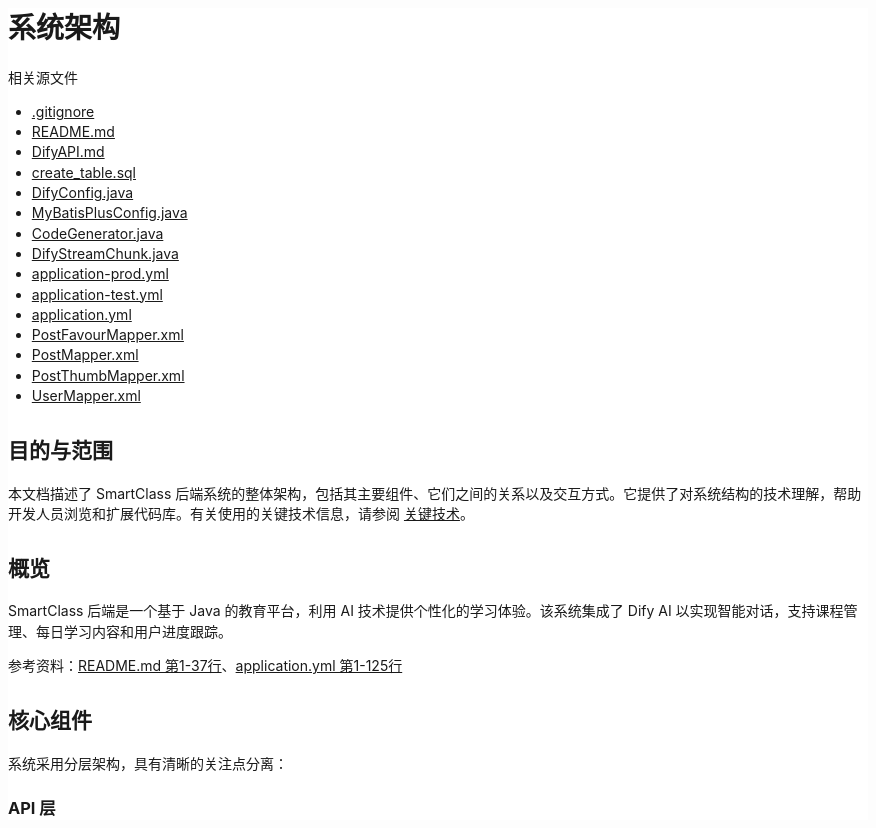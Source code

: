 # 系统架构

相关源文件

- [.gitignore](https://github.com/Ubanillx/smartclass-backend/blob/0873c502/.gitignore)
- [README.md](https://github.com/Ubanillx/smartclass-backend/blob/0873c502/README.md)
- [DifyAPI.md](https://github.com/Ubanillx/smartclass-backend/blob/0873c502/doc/DifyAPI.md)
- [create_table.sql](https://github.com/Ubanillx/smartclass-backend/blob/0873c502/sql/create_table.sql)
- [DifyConfig.java](https://github.com/Ubanillx/smartclass-backend/blob/0873c502/src/main/java/com/ubanillx/smartclass/config/DifyConfig.java)
- [MyBatisPlusConfig.java](https://github.com/Ubanillx/smartclass-backend/blob/0873c502/src/main/java/com/ubanillx/smartclass/config/MyBatisPlusConfig.java)
- [CodeGenerator.java](https://github.com/Ubanillx/smartclass-backend/blob/0873c502/src/main/java/com/ubanillx/smartclass/generate/CodeGenerator.java)
- [DifyStreamChunk.java](https://github.com/Ubanillx/smartclass-backend/blob/0873c502/src/main/java/com/ubanillx/smartclass/model/dto/dify/DifyStreamChunk.java)
- [application-prod.yml](https://github.com/Ubanillx/smartclass-backend/blob/0873c502/src/main/resources/application-prod.yml)
- [application-test.yml](https://github.com/Ubanillx/smartclass-backend/blob/0873c502/src/main/resources/application-test.yml)
- [application.yml](https://github.com/Ubanillx/smartclass-backend/blob/0873c502/src/main/resources/application.yml)
- [PostFavourMapper.xml](https://github.com/Ubanillx/smartclass-backend/blob/0873c502/src/main/resources/mapper/PostFavourMapper.xml)
- [PostMapper.xml](https://github.com/Ubanillx/smartclass-backend/blob/0873c502/src/main/resources/mapper/PostMapper.xml)
- [PostThumbMapper.xml](https://github.com/Ubanillx/smartclass-backend/blob/0873c502/src/main/resources/mapper/PostThumbMapper.xml)
- [UserMapper.xml](https://github.com/Ubanillx/smartclass-backend/blob/0873c502/src/main/resources/mapper/UserMapper.xml)

## 目的与范围

本文档描述了 SmartClass 后端系统的整体架构，包括其主要组件、它们之间的关系以及交互方式。它提供了对系统结构的技术理解，帮助开发人员浏览和扩展代码库。有关使用的关键技术信息，请参阅 [关键技术](https://deepwiki.com/Ubanillx/smartclass-backend/1.2-key-technologies)。

## 概览

SmartClass 后端是一个基于 Java 的教育平台，利用 AI 技术提供个性化的学习体验。该系统集成了 Dify AI 以实现智能对话，支持课程管理、每日学习内容和用户进度跟踪。

参考资料：[README.md 第1-37行](https://github.com/Ubanillx/smartclass-backend/blob/0873c502/README.md#L1-L37)、[application.yml 第1-125行](https://github.com/Ubanillx/smartclass-backend/blob/0873c502/src/main/resources/application.yml#L1-L125)

## 核心组件

系统采用分层架构，具有清晰的关注点分离：

### API 层
